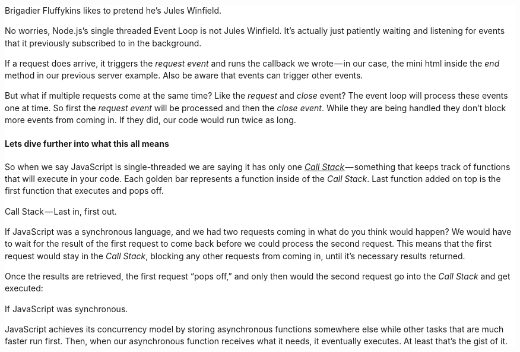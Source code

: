 







Brigadier Fluffykins likes to pretend he’s Jules Winfield.



No worries, Node.js’s single threaded Event Loop is not Jules Winfield. It’s actually just patiently waiting and listening for events that it previously subscribed to in the background.

If a request does arrive, it triggers the _request_ _event_ and runs the callback we wrote — in our case, the mini html inside the _end_ method in our previous server example. Also be aware that events can trigger other events.

But what if multiple requests come at the same time? Like the _request_ and _close_ event? The event loop will process these events one at time. So first the _request_ _event_ will be processed and then the _close_ _event_. While they are being handled they don’t block more events from coming in. If they did, our code would run twice as long.

#### Lets dive further into what this all means

So when we say JavaScript is single-threaded we are saying it has only one [_Call Stack_ ](https://en.wikipedia.org/wiki/Call_stack)— something that keeps track of functions that will execute in your code. Each golden bar represents a function inside of the _Call Stack_. Last function added on top is the first function that executes and pops off.












Call Stack — Last in, first out.



If JavaScript was a synchronous language, and we had two requests coming in what do you think would happen? We would have to wait for the result of the first request to come back before we could process the second request. This means that the first request would stay in the _Call Stack_, blocking any other requests from coming in, until it’s necessary results returned.

Once the results are retrieved, the first request “pops off,” and only then would the second request go into the _Call Stack_ and get executed:












If JavaScript was synchronous.



JavaScript achieves its concurrency model by storing asynchronous functions somewhere else while other tasks that are much faster run first. Then, when our asynchronous function receives what it needs, it eventually executes. At least that’s the gist of it.
